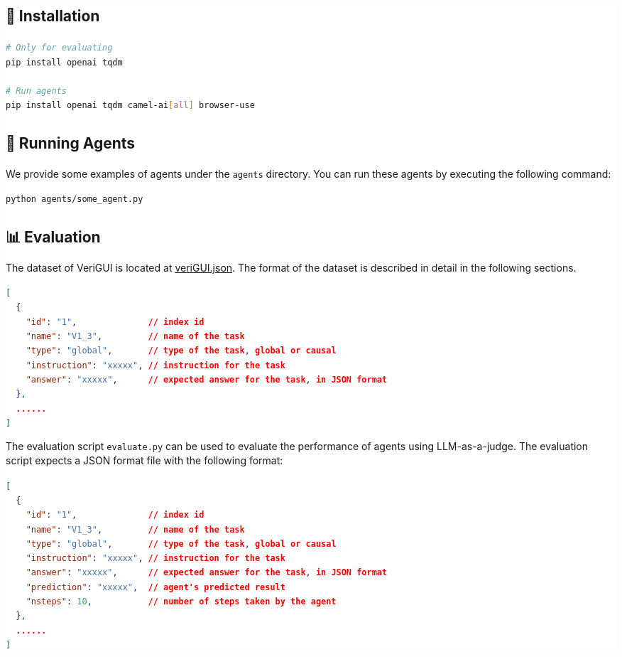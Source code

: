 
## 🚀 Installation

```bash
# Only for evaluating
pip install openai tqdm

# Run agents
pip install openai tqdm camel-ai[all] browser-use
```

## 🤖 Running Agents

We provide some examples of agents under the `agents` directory. You can run these agents by executing the following command:

```shell
python agents/some_agent.py
```

## 📊 Evaluation

The dataset of VeriGUI is located at [veriGUI.json](data/veriGUI.json). The format of the dataset is described in detail in the following sections.

```json
[
  {
    "id": "1",              // index id
    "name": "V1_3",         // name of the task
    "type": "global",       // type of the task, global or causal
    "instruction": "xxxxx", // instruction for the task
    "answer": "xxxxx",      // expected answer for the task, in JSON format
  },
  ......
]
```

The evaluation script `evaluate.py` can be used to evaluate the performance of agents using LLM-as-a-judge. The evaluation script expects a JSON format file with the following format:

```json
[
  {
    "id": "1",              // index id
    "name": "V1_3",         // name of the task
    "type": "global",       // type of the task, global or causal
    "instruction": "xxxxx", // instruction for the task
    "answer": "xxxxx",      // expected answer for the task, in JSON format
    "prediction": "xxxxx",  // agent's predicted result
    "nsteps": 10,           // number of steps taken by the agent
  },
  ......
]
```
